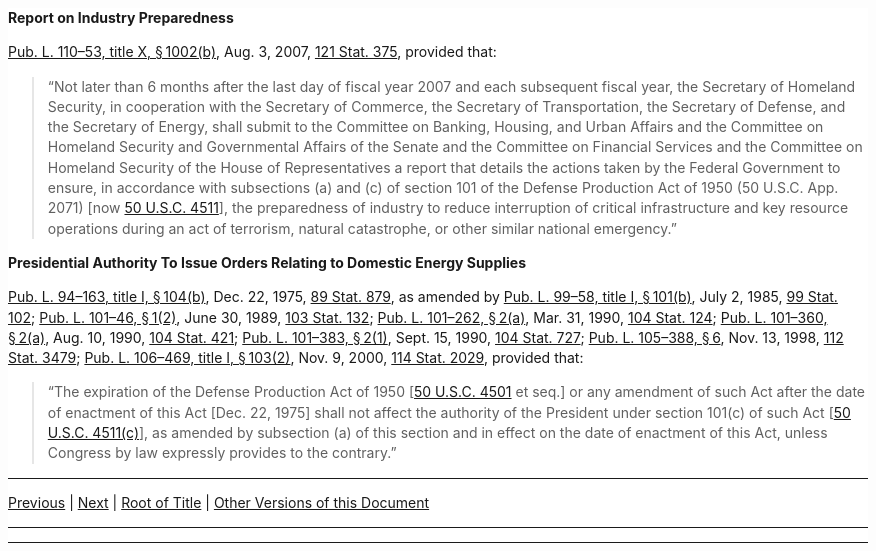  __Report on Industry Preparedness__ 

[Pub. L. 110–53, title X, § 1002(b)][/us/pl/110/53/s1002/b], Aug. 3, 2007, [121 Stat. 375][/us/stat/121/375], provided that: 

> “Not later than 6 months after the last day of fiscal year 2007 and each subsequent fiscal year, the Secretary of Homeland Security, in cooperation with the Secretary of Commerce, the Secretary of Transportation, the Secretary of Defense, and the Secretary of Energy, shall submit to the Committee on Banking, Housing, and Urban Affairs and the Committee on Homeland Security and Governmental Affairs of the Senate and the Committee on Financial Services and the Committee on Homeland Security of the House of Representatives a report that details the actions taken by the Federal Government to ensure, in accordance with subsections (a) and (c) of section 101 of the Defense Production Act of 1950 (50 U.S.C. App. 2071) \[now [50 U.S.C. 4511][/us/usc/t50/s4511]\], the preparedness of industry to reduce interruption of critical infrastructure and key resource operations during an act of terrorism, natural catastrophe, or other similar national emergency.”

 __Presidential Authority To Issue Orders Relating to Domestic Energy Supplies__ 

[Pub. L. 94–163, title I, § 104(b)][/us/pl/94/163/s104/b], Dec. 22, 1975, [89 Stat. 879][/us/stat/89/879], as amended by [Pub. L. 99–58, title I, § 101(b)][/us/pl/99/58/s101/b], July 2, 1985, [99 Stat. 102][/us/stat/99/102]; [Pub. L. 101–46, § 1(2)][/us/pl/101/46/s1/2], June 30, 1989, [103 Stat. 132][/us/stat/103/132]; [Pub. L. 101–262, § 2(a)][/us/pl/101/262/s2/a], Mar. 31, 1990, [104 Stat. 124][/us/stat/104/124]; [Pub. L. 101–360, § 2(a)][/us/pl/101/360/s2/a], Aug. 10, 1990, [104 Stat. 421][/us/stat/104/421]; [Pub. L. 101–383, § 2(1)][/us/pl/101/383/s2/1], Sept. 15, 1990, [104 Stat. 727][/us/stat/104/727]; [Pub. L. 105–388, § 6][/us/pl/105/388/s6], Nov. 13, 1998, [112 Stat. 3479][/us/stat/112/3479]; [Pub. L. 106–469, title I, § 103(2)][/us/pl/106/469/s103/2], Nov. 9, 2000, [114 Stat. 2029][/us/stat/114/2029], provided that: 

> “The expiration of the Defense Production Act of 1950 \[[50 U.S.C. 4501][/us/usc/t50/s4501] et seq.\] or any amendment of such Act after the date of enactment of this Act \[Dec. 22, 1975\] shall not affect the authority of the President under section 101(c) of such Act \[[50 U.S.C. 4511(c)][/us/usc/t50/s4511/c]\], as amended by subsection (a) of this section and in effect on the date of enactment of this Act, unless Congress by law expressly provides to the contrary.”

----------

[Previous](./../../../../..//us/usc/t50/ch55/schI/m__us_usc_t50_ch55_schI.md) | [Next](./../../../../..//us/usc/t50/ch55/schI/m__us_usc_t50_s4512.md) | [Root of Title](./../../../../../) | [Other Versions of this Document](https://publicdocs.github.io/go/links?ns=uslm&ref=%2Fus%2Fusc%2Ft50%2Fs4511)

----------
----------

[/us/usc/t5/s553]: https://publicdocs.github.io/go/links?ns=uslm&ref=%2Fus%2Fusc%2Ft5%2Fs553
[/us/act/1950-09-08/ch932]: https://publicdocs.github.io/go/links?ns=uslm&ref=%2Fus%2Fact%2F1950-09-08%2Fch932
[/us/stat/64/799]: https://publicdocs.github.io/go/links?ns=uslm&ref=%2Fus%2Fstat%2F64%2F799
[/us/act/1951-07-31/ch275]: https://publicdocs.github.io/go/links?ns=uslm&ref=%2Fus%2Fact%2F1951-07-31%2Fch275
[/us/stat/65/131]: https://publicdocs.github.io/go/links?ns=uslm&ref=%2Fus%2Fstat%2F65%2F131
[/us/act/1952-06-30/ch530]: https://publicdocs.github.io/go/links?ns=uslm&ref=%2Fus%2Fact%2F1952-06-30%2Fch530
[/us/stat/66/296]: https://publicdocs.github.io/go/links?ns=uslm&ref=%2Fus%2Fstat%2F66%2F296
[/us/act/1953-06-30/ch171/s3]: https://publicdocs.github.io/go/links?ns=uslm&ref=%2Fus%2Fact%2F1953-06-30%2Fch171%2Fs3
[/us/stat/67/129]: https://publicdocs.github.io/go/links?ns=uslm&ref=%2Fus%2Fstat%2F67%2F129
[/us/pl/94/163/s104/a]: https://publicdocs.github.io/go/links?ns=uslm&ref=%2Fus%2Fpl%2F94%2F163%2Fs104%2Fa
[/us/stat/89/878]: https://publicdocs.github.io/go/links?ns=uslm&ref=%2Fus%2Fstat%2F89%2F878
[/us/pl/102/99/s6]: https://publicdocs.github.io/go/links?ns=uslm&ref=%2Fus%2Fpl%2F102%2F99%2Fs6
[/us/stat/105/490]: https://publicdocs.github.io/go/links?ns=uslm&ref=%2Fus%2Fstat%2F105%2F490
[/us/pl/111/67/s4]: https://publicdocs.github.io/go/links?ns=uslm&ref=%2Fus%2Fpl%2F111%2F67%2Fs4
[/us/stat/123/2009]: https://publicdocs.github.io/go/links?ns=uslm&ref=%2Fus%2Fstat%2F123%2F2009
[/us/pl/113/172/s3]: https://publicdocs.github.io/go/links?ns=uslm&ref=%2Fus%2Fpl%2F113%2F172%2Fs3
[/us/stat/128/1897]: https://publicdocs.github.io/go/links?ns=uslm&ref=%2Fus%2Fstat%2F128%2F1897
[/us/usc/t50/s4564/a]: https://publicdocs.github.io/go/links?ns=uslm&ref=%2Fus%2Fusc%2Ft50%2Fs4564%2Fa
[/us/act/1950-09-08/ch932]: https://publicdocs.github.io/go/links?ns=uslm&ref=%2Fus%2Fact%2F1950-09-08%2Fch932
[/us/stat/64/798]: https://publicdocs.github.io/go/links?ns=uslm&ref=%2Fus%2Fstat%2F64%2F798
[/us/usc/t50/s4501]: https://publicdocs.github.io/go/links?ns=uslm&ref=%2Fus%2Fusc%2Ft50%2Fs4501
[/us/pl/113/172]: https://publicdocs.github.io/go/links?ns=uslm&ref=%2Fus%2Fpl%2F113%2F172
[/us/pl/111/67]: https://publicdocs.github.io/go/links?ns=uslm&ref=%2Fus%2Fpl%2F111%2F67
[/us/pl/102/99/s6/1]: https://publicdocs.github.io/go/links?ns=uslm&ref=%2Fus%2Fpl%2F102%2F99%2Fs6%2F1
[/us/pl/102/99/s6/2]: https://publicdocs.github.io/go/links?ns=uslm&ref=%2Fus%2Fpl%2F102%2F99%2Fs6%2F2
[/us/pl/102/99/s6/3]: https://publicdocs.github.io/go/links?ns=uslm&ref=%2Fus%2Fpl%2F102%2F99%2Fs6%2F3
[/us/pl/94/163]: https://publicdocs.github.io/go/links?ns=uslm&ref=%2Fus%2Fpl%2F94%2F163
[/us/pl/102/99/s7]: https://publicdocs.github.io/go/links?ns=uslm&ref=%2Fus%2Fpl%2F102%2F99%2Fs7
[/us/stat/105/490]: https://publicdocs.github.io/go/links?ns=uslm&ref=%2Fus%2Fstat%2F105%2F490
[/us/usc/t15/s761]: https://publicdocs.github.io/go/links?ns=uslm&ref=%2Fus%2Fusc%2Ft15%2Fs761
[/us/usc/t50/s4553]: https://publicdocs.github.io/go/links?ns=uslm&ref=%2Fus%2Fusc%2Ft50%2Fs4553

[/us/pl/110/53/s1002/b]: https://publicdocs.github.io/go/links?ns=uslm&ref=%2Fus%2Fpl%2F110%2F53%2Fs1002%2Fb
[/us/stat/121/375]: https://publicdocs.github.io/go/links?ns=uslm&ref=%2Fus%2Fstat%2F121%2F375
[/us/usc/t50/s4511]: https://publicdocs.github.io/go/links?ns=uslm&ref=%2Fus%2Fusc%2Ft50%2Fs4511
[/us/pl/94/163/s104/b]: https://publicdocs.github.io/go/links?ns=uslm&ref=%2Fus%2Fpl%2F94%2F163%2Fs104%2Fb
[/us/stat/89/879]: https://publicdocs.github.io/go/links?ns=uslm&ref=%2Fus%2Fstat%2F89%2F879
[/us/pl/99/58/s101/b]: https://publicdocs.github.io/go/links?ns=uslm&ref=%2Fus%2Fpl%2F99%2F58%2Fs101%2Fb
[/us/stat/99/102]: https://publicdocs.github.io/go/links?ns=uslm&ref=%2Fus%2Fstat%2F99%2F102
[/us/pl/101/46/s1/2]: https://publicdocs.github.io/go/links?ns=uslm&ref=%2Fus%2Fpl%2F101%2F46%2Fs1%2F2
[/us/stat/103/132]: https://publicdocs.github.io/go/links?ns=uslm&ref=%2Fus%2Fstat%2F103%2F132
[/us/pl/101/262/s2/a]: https://publicdocs.github.io/go/links?ns=uslm&ref=%2Fus%2Fpl%2F101%2F262%2Fs2%2Fa
[/us/stat/104/124]: https://publicdocs.github.io/go/links?ns=uslm&ref=%2Fus%2Fstat%2F104%2F124
[/us/pl/101/360/s2/a]: https://publicdocs.github.io/go/links?ns=uslm&ref=%2Fus%2Fpl%2F101%2F360%2Fs2%2Fa
[/us/stat/104/421]: https://publicdocs.github.io/go/links?ns=uslm&ref=%2Fus%2Fstat%2F104%2F421
[/us/pl/101/383/s2/1]: https://publicdocs.github.io/go/links?ns=uslm&ref=%2Fus%2Fpl%2F101%2F383%2Fs2%2F1
[/us/stat/104/727]: https://publicdocs.github.io/go/links?ns=uslm&ref=%2Fus%2Fstat%2F104%2F727
[/us/pl/105/388/s6]: https://publicdocs.github.io/go/links?ns=uslm&ref=%2Fus%2Fpl%2F105%2F388%2Fs6
[/us/stat/112/3479]: https://publicdocs.github.io/go/links?ns=uslm&ref=%2Fus%2Fstat%2F112%2F3479
[/us/pl/106/469/s103/2]: https://publicdocs.github.io/go/links?ns=uslm&ref=%2Fus%2Fpl%2F106%2F469%2Fs103%2F2
[/us/stat/114/2029]: https://publicdocs.github.io/go/links?ns=uslm&ref=%2Fus%2Fstat%2F114%2F2029
[/us/usc/t50/s4511/c]: https://publicdocs.github.io/go/links?ns=uslm&ref=%2Fus%2Fusc%2Ft50%2Fs4511%2Fc